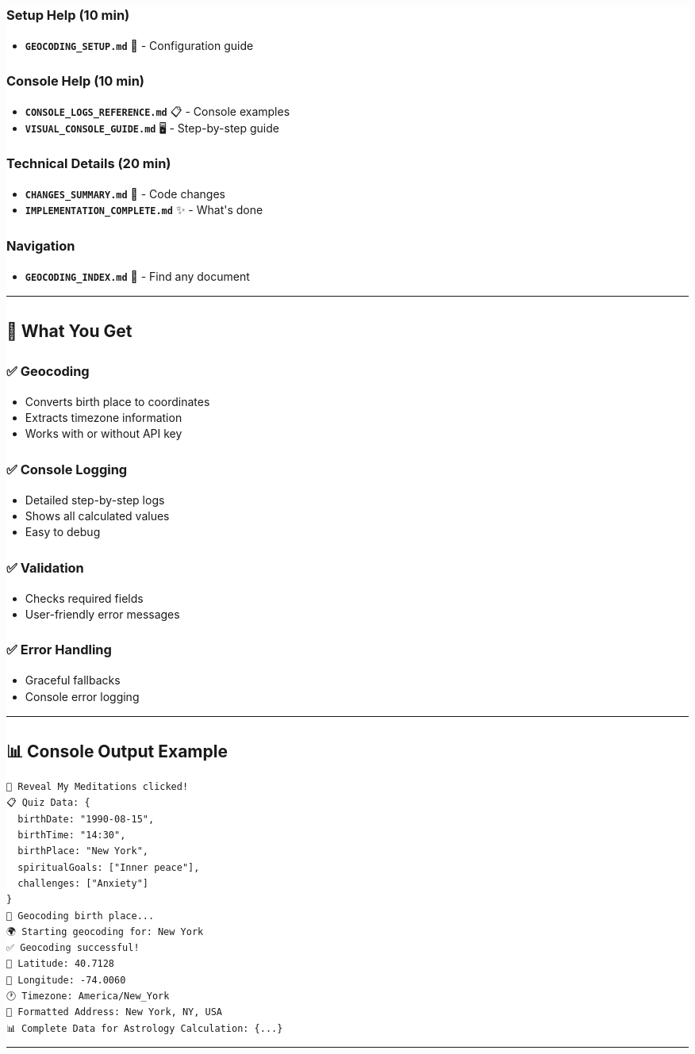 ### Setup Help (10 min)
- **`GEOCODING_SETUP.md`** 🔧 - Configuration guide

### Console Help (10 min)
- **`CONSOLE_LOGS_REFERENCE.md`** 📋 - Console examples
- **`VISUAL_CONSOLE_GUIDE.md`** 🖥️ - Step-by-step guide

### Technical Details (20 min)
- **`CHANGES_SUMMARY.md`** 📝 - Code changes
- **`IMPLEMENTATION_COMPLETE.md`** ✨ - What's done

### Navigation
- **`GEOCODING_INDEX.md`** 📑 - Find any document

---

## 🎯 What You Get

### ✅ Geocoding
- Converts birth place to coordinates
- Extracts timezone information
- Works with or without API key

### ✅ Console Logging
- Detailed step-by-step logs
- Shows all calculated values
- Easy to debug

### ✅ Validation
- Checks required fields
- User-friendly error messages

### ✅ Error Handling
- Graceful fallbacks
- Console error logging

---

## 📊 Console Output Example

```
🚀 Reveal My Meditations clicked!
📋 Quiz Data: {
  birthDate: "1990-08-15",
  birthTime: "14:30",
  birthPlace: "New York",
  spiritualGoals: ["Inner peace"],
  challenges: ["Anxiety"]
}
🔄 Geocoding birth place...
🌍 Starting geocoding for: New York
✅ Geocoding successful!
📍 Latitude: 40.7128
📍 Longitude: -74.0060
🕐 Timezone: America/New_York
📮 Formatted Address: New York, NY, USA
📊 Complete Data for Astrology Calculation: {...}
```

---